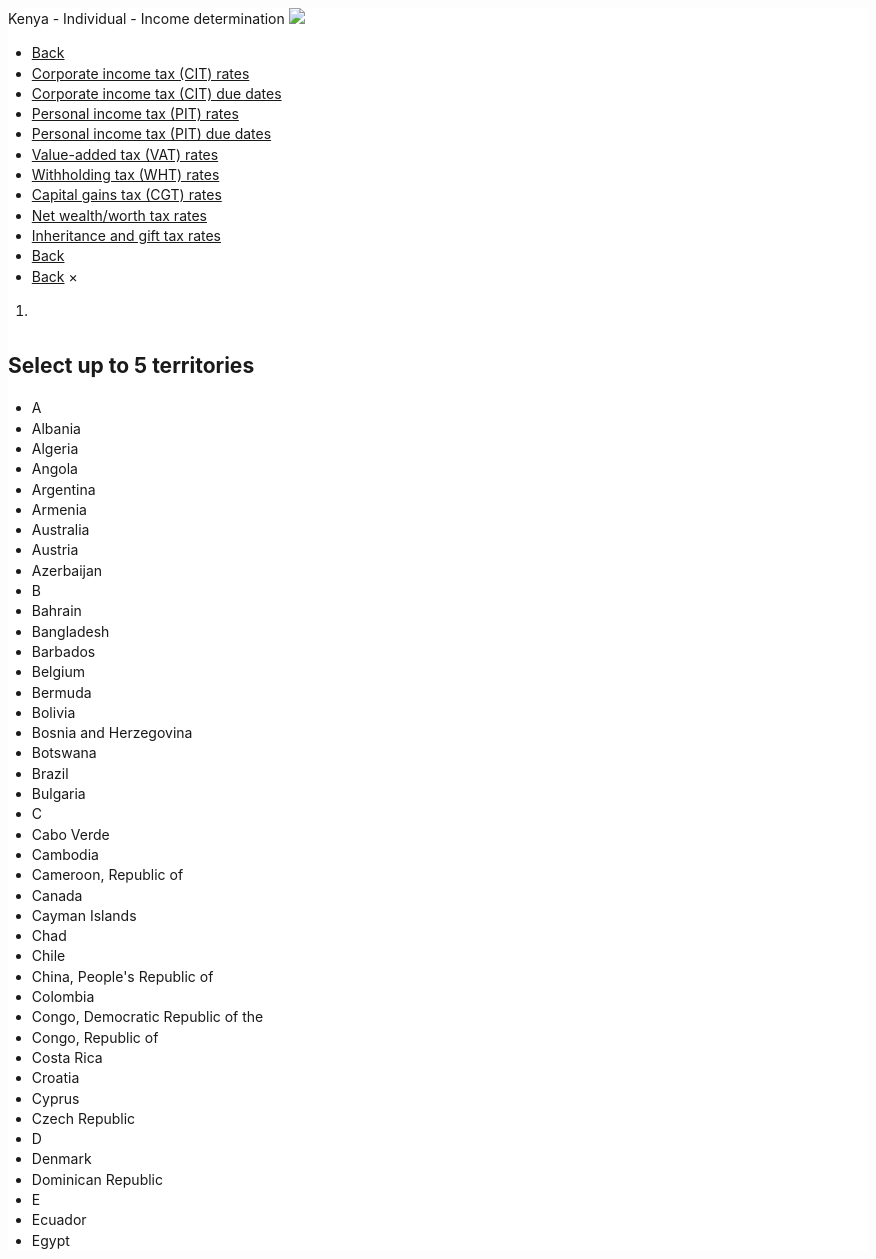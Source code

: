 Kenya - Individual - Income determination
[![](../../-/media/world-wide-tax-summaries/dev/new-pwclogo.ashx%3Frev=857d31d9188a45cb89c2a139fca9bbc2&revision=857d31d9-188a-45cb-89c2-a139fca9bbc2&hash=185803B13B63A76ED59B9489B23256389302FCC5)](../../index.html)
+ [Back](income-determination.html#)
+ [Corporate income tax (CIT) rates](../../quick-charts/corporate-income-tax-cit-rates.html)
+ [Corporate income tax (CIT) due dates](../../quick-charts/corporate-income-tax-cit-due-dates.html)
+ [Personal income tax (PIT) rates](../../quick-charts/personal-income-tax-pit-rates.html)
+ [Personal income tax (PIT) due dates](../../quick-charts/personal-income-tax-pit-due-dates.html)
+ [Value-added tax (VAT) rates](../../quick-charts/value-added-tax-vat-rates.html)
+ [Withholding tax (WHT) rates](../../quick-charts/withholding-tax-wht-rates.html)
+ [Capital gains tax (CGT) rates](../../quick-charts/capital-gains-tax-cgt-rates.html)
+ [Net wealth/worth tax rates](../../quick-charts/net-wealth-worth-tax-rates.html)
+ [Inheritance and gift tax rates](../../quick-charts/inheritance-and-gift-tax-rates.html)
+ [Back](income-determination.html#)
+ [Back](income-determination.html#)
×
1.
## Select up to 5 territories
* A
* Albania
* Algeria
* Angola
* Argentina
* Armenia
* Australia
* Austria
* Azerbaijan
* B
* Bahrain
* Bangladesh
* Barbados
* Belgium
* Bermuda
* Bolivia
* Bosnia and Herzegovina
* Botswana
* Brazil
* Bulgaria
* C
* Cabo Verde
* Cambodia
* Cameroon, Republic of
* Canada
* Cayman Islands
* Chad
* Chile
* China, People's Republic of
* Colombia
* Congo, Democratic Republic of the
* Congo, Republic of
* Costa Rica
* Croatia
* Cyprus
* Czech Republic
* D
* Denmark
* Dominican Republic
* E
* Ecuador
* Egypt